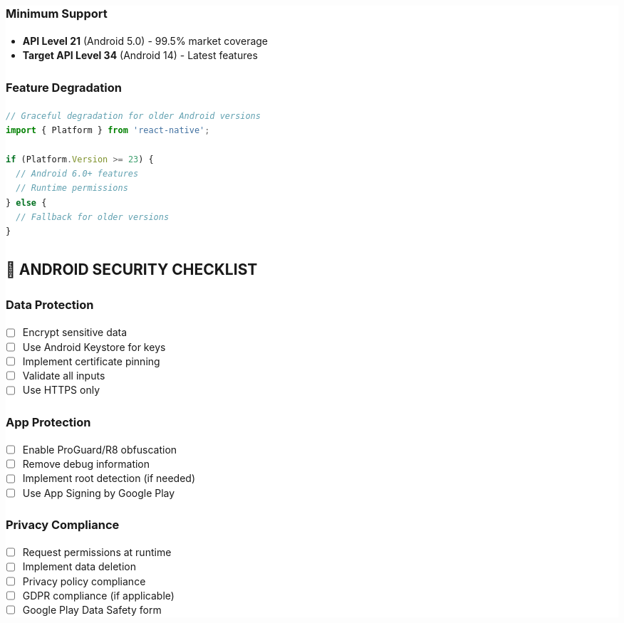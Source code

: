 ### **Minimum Support**
- **API Level 21** (Android 5.0) - 99.5% market coverage
- **Target API Level 34** (Android 14) - Latest features

### **Feature Degradation**
```typescript
// Graceful degradation for older Android versions
import { Platform } from 'react-native';

if (Platform.Version >= 23) {
  // Android 6.0+ features
  // Runtime permissions
} else {
  // Fallback for older versions
}
```

## 🔐 **ANDROID SECURITY CHECKLIST**

### **Data Protection**
- [ ] Encrypt sensitive data
- [ ] Use Android Keystore for keys
- [ ] Implement certificate pinning
- [ ] Validate all inputs
- [ ] Use HTTPS only

### **App Protection**
- [ ] Enable ProGuard/R8 obfuscation
- [ ] Remove debug information
- [ ] Implement root detection (if needed)
- [ ] Use App Signing by Google Play

### **Privacy Compliance**
- [ ] Request permissions at runtime
- [ ] Implement data deletion
- [ ] Privacy policy compliance
- [ ] GDPR compliance (if applicable)
- [ ] Google Play Data Safety form
